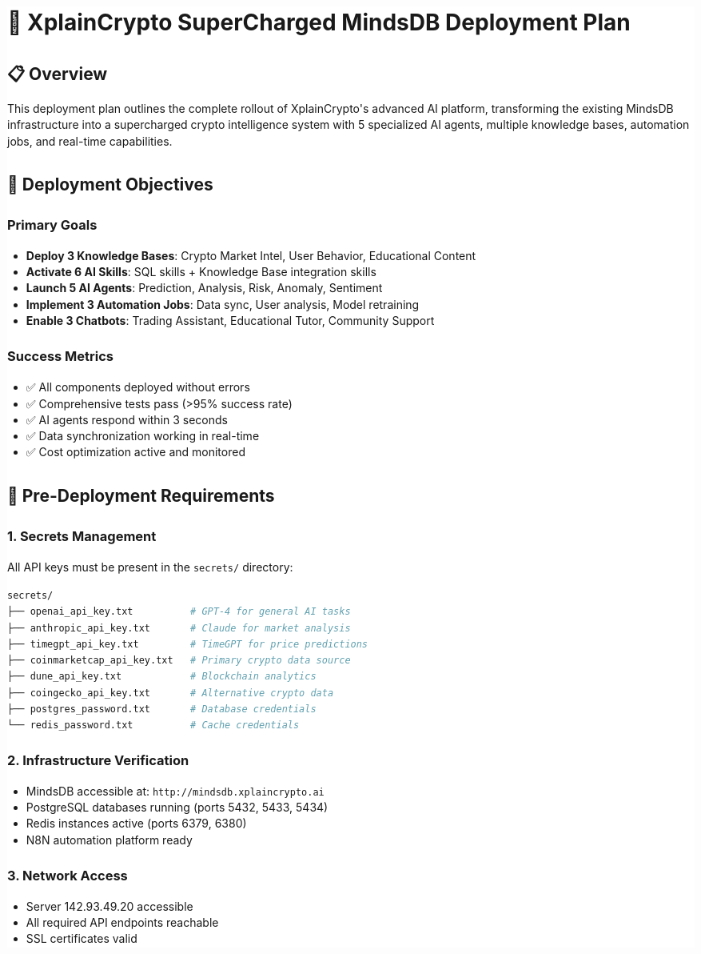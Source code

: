 # 🚀 XplainCrypto SuperCharged MindsDB Deployment Plan

## 📋 Overview

This deployment plan outlines the complete rollout of XplainCrypto's advanced AI platform, transforming the existing MindsDB infrastructure into a supercharged crypto intelligence system with 5 specialized AI agents, multiple knowledge bases, automation jobs, and real-time capabilities.

## 🎯 Deployment Objectives

### Primary Goals
- **Deploy 3 Knowledge Bases**: Crypto Market Intel, User Behavior, Educational Content
- **Activate 6 AI Skills**: SQL skills + Knowledge Base integration skills
- **Launch 5 AI Agents**: Prediction, Analysis, Risk, Anomaly, Sentiment
- **Implement 3 Automation Jobs**: Data sync, User analysis, Model retraining
- **Enable 3 Chatbots**: Trading Assistant, Educational Tutor, Community Support

### Success Metrics
- ✅ All components deployed without errors
- ✅ Comprehensive tests pass (>95% success rate)
- ✅ AI agents respond within 3 seconds
- ✅ Data synchronization working in real-time
- ✅ Cost optimization active and monitored

## 🔐 Pre-Deployment Requirements

### 1. Secrets Management
All API keys must be present in the `secrets/` directory:

```bash
secrets/
├── openai_api_key.txt          # GPT-4 for general AI tasks
├── anthropic_api_key.txt       # Claude for market analysis
├── timegpt_api_key.txt         # TimeGPT for price predictions
├── coinmarketcap_api_key.txt   # Primary crypto data source
├── dune_api_key.txt            # Blockchain analytics
├── coingecko_api_key.txt       # Alternative crypto data
├── postgres_password.txt       # Database credentials
└── redis_password.txt          # Cache credentials
```

### 2. Infrastructure Verification
- MindsDB accessible at: `http://mindsdb.xplaincrypto.ai`
- PostgreSQL databases running (ports 5432, 5433, 5434)
- Redis instances active (ports 6379, 6380)
- N8N automation platform ready

### 3. Network Access
- Server 142.93.49.20 accessible
- All required API endpoints reachable
- SSL certificates valid
